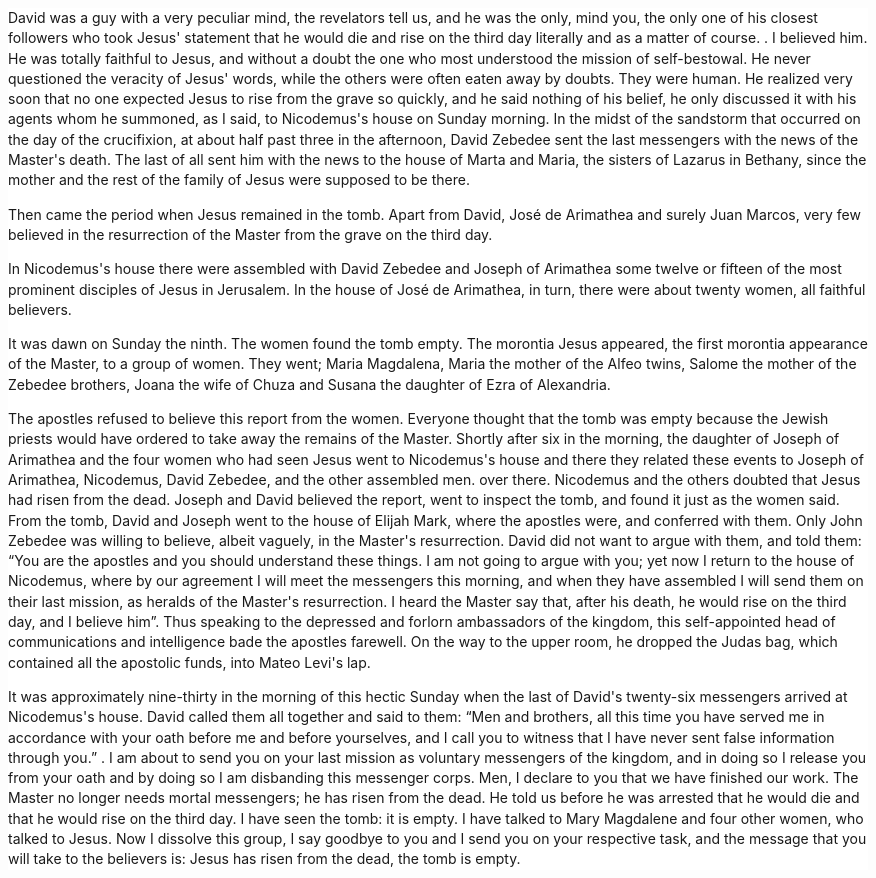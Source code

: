 David was a guy with a very peculiar mind, the revelators tell us, and he was the only, mind you, the only one of his closest followers who took Jesus' statement that he would die and rise on the third day literally and as a matter of course. . I believed him. He was totally faithful to Jesus, and without a doubt the one who most understood the mission of self-bestowal. He never questioned the veracity of Jesus' words, while the others were often eaten away by doubts. They were human. He realized very soon that no one expected Jesus to rise from the grave so quickly, and he said nothing of his belief, he only discussed it with his agents whom he summoned, as I said, to Nicodemus's house on Sunday morning. In the midst of the sandstorm that occurred on the day of the crucifixion, at about half past three in the afternoon, David Zebedee sent the last messengers with the news of the Master's death. The last of all sent him with the news to the house of Marta and Maria, the sisters of Lazarus in Bethany, since the mother and the rest of the family of Jesus were supposed to be there.

Then came the period when Jesus remained in the tomb. Apart from David, José de Arimathea and surely Juan Marcos, very few believed in the resurrection of the Master from the grave on the third day.

In Nicodemus's house there were assembled with David Zebedee and Joseph of Arimathea some twelve or fifteen of the most prominent disciples of Jesus in Jerusalem. In the house of José de Arimathea, in turn, there were about twenty women, all faithful believers.

It was dawn on Sunday the ninth. The women found the tomb empty. The morontia Jesus appeared, the first morontia appearance of the Master, to a group of women. They went; Maria Magdalena, Maria the mother of the Alfeo twins, Salome the mother of the Zebedee brothers, Joana the wife of Chuza and Susana the daughter of Ezra of Alexandria.

The apostles refused to believe this report from the women. Everyone thought that the tomb was empty because the Jewish priests would have ordered to take away the remains of the Master. Shortly after six in the morning, the daughter of Joseph of Arimathea and the four women who had seen Jesus went to Nicodemus's house and there they related these events to Joseph of Arimathea, Nicodemus, David Zebedee, and the other assembled men. over there. Nicodemus and the others doubted that Jesus had risen from the dead. Joseph and David believed the report, went to inspect the tomb, and found it just as the women said. From the tomb, David and Joseph went to the house of Elijah Mark, where the apostles were, and conferred with them. Only John Zebedee was willing to believe, albeit vaguely, in the Master's resurrection. David did not want to argue with them, and told them: “You are the apostles and you should understand these things. I am not going to argue with you; yet now I return to the house of Nicodemus, where by our agreement I will meet the messengers this morning, and when they have assembled I will send them on their last mission, as heralds of the Master's resurrection. I heard the Master say that, after his death, he would rise on the third day, and I believe him”. Thus speaking to the depressed and forlorn ambassadors of the kingdom, this self-appointed head of communications and intelligence bade the apostles farewell. On the way to the upper room, he dropped the Judas bag, which contained all the apostolic funds, into Mateo Levi's lap.

It was approximately nine-thirty in the morning of this hectic Sunday when the last of David's twenty-six messengers arrived at Nicodemus's house. David called them all together and said to them: “Men and brothers, all this time you have served me in accordance with your oath before me and before yourselves, and I call you to witness that I have never sent false information through you.” . I am about to send you on your last mission as voluntary messengers of the kingdom, and in doing so I release you from your oath and by doing so I am disbanding this messenger corps. Men, I declare to you that we have finished our work. The Master no longer needs mortal messengers; he has risen from the dead. He told us before he was arrested that he would die and that he would rise on the third day. I have seen the tomb: it is empty. I have talked to Mary Magdalene and four other women, who talked to Jesus. Now I dissolve this group, I say goodbye to you and I send you on your respective task, and the message that you will take to the believers is: Jesus has risen from the dead, the tomb is empty.
